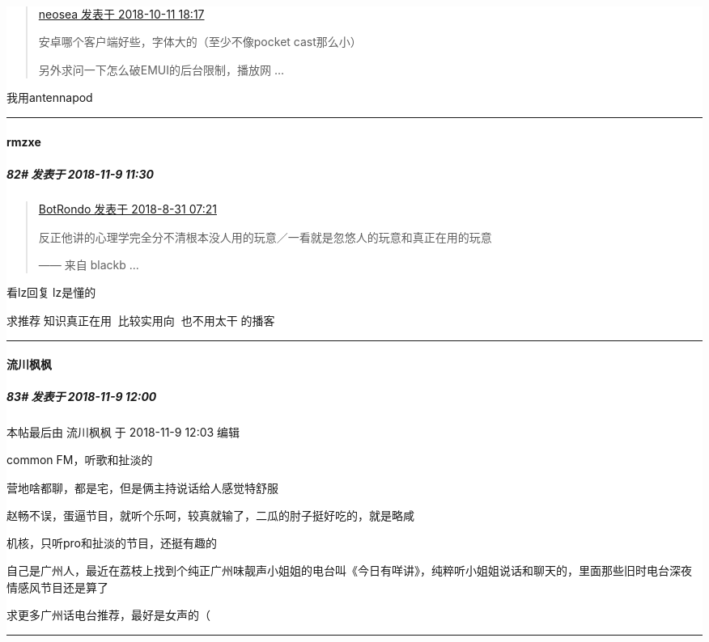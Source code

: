 <blockquote><a href="httphttps://bbs.saraba1st.com/2b/forum.php?mod=redirect&amp;goto=findpost&amp;pid=41233027&amp;ptid=1742440" target="_blank">neosea 发表于 2018-10-11 18:17</a>

安卓哪个客户端好些，字体大的（至少不像pocket cast那么小）


另外求问一下怎么破EMUI的后台限制，播放网 ...</blockquote>
我用antennapod







*****

####  rmzxe  
##### 82#       发表于 2018-11-9 11:30



<blockquote><a href="httphttps://bbs.saraba1st.com/2b/forum.php?mod=redirect&amp;goto=findpost&amp;pid=40817396&amp;ptid=1742440" target="_blank">BotRondo 发表于 2018-8-31 07:21</a>

反正他讲的心理学完全分不清根本没人用的玩意／一看就是忽悠人的玩意和真正在用的玩意


—— 来自 blackb ...</blockquote>
看lz回复 lz是懂的

求推荐 知识真正在用  比较实用向  也不用太干 的播客  







*****

####  流川枫枫  
##### 83#       发表于 2018-11-9 12:00



 本帖最后由 流川枫枫 于 2018-11-9 12:03 编辑 

common FM，听歌和扯淡的

营地啥都聊，都是宅，但是俩主持说话给人感觉特舒服

赵畅不误，蛋逼节目，就听个乐呵，较真就输了，二瓜的肘子挺好吃的，就是略咸

机核，只听pro和扯淡的节目，还挺有趣的


自己是广州人，最近在荔枝上找到个纯正广州味靓声小姐姐的电台叫《今日有咩讲》，纯粹听小姐姐说话和聊天的，里面那些旧时电台深夜情感风节目还是算了


求更多广州话电台推荐，最好是女声的（







*****
